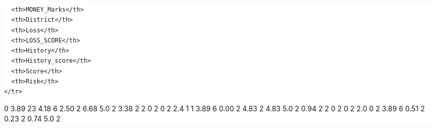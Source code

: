       <th>MONEY_Marks</th>
      <th>District</th>
      <th>Loss</th>
      <th>LOSS_SCORE</th>
      <th>History</th>
      <th>History_score</th>
      <th>Score</th>
      <th>Risk</th>
    </tr>
  </thead>
  <tbody>
    <tr>
      <th>0</th>
      <td>3.89</td>
      <td>23</td>
      <td>4.18</td>
      <td>6</td>
      <td>2.50</td>
      <td>2</td>
      <td>6.68</td>
      <td>5.0</td>
      <td>2</td>
      <td>3.38</td>
      <td>2</td>
      <td>2</td>
      <td>0</td>
      <td>2</td>
      <td>0</td>
      <td>2</td>
      <td>2.4</td>
      <td>1</td>
    </tr>
    <tr>
      <th>1</th>
      <td>3.89</td>
      <td>6</td>
      <td>0.00</td>
      <td>2</td>
      <td>4.83</td>
      <td>2</td>
      <td>4.83</td>
      <td>5.0</td>
      <td>2</td>
      <td>0.94</td>
      <td>2</td>
      <td>2</td>
      <td>0</td>
      <td>2</td>
      <td>0</td>
      <td>2</td>
      <td>2.0</td>
      <td>0</td>
    </tr>
    <tr>
      <th>2</th>
      <td>3.89</td>
      <td>6</td>
      <td>0.51</td>
      <td>2</td>
      <td>0.23</td>
      <td>2</td>
      <td>0.74</td>
      <td>5.0</td>
      <td>2</td>